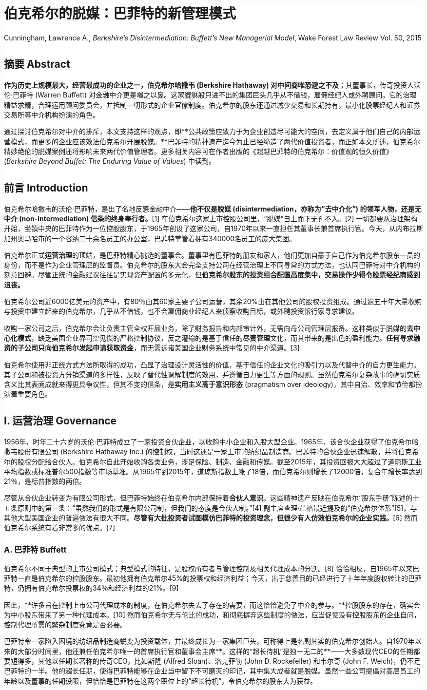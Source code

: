 # 伯克希尔的脱媒：巴菲特的新管理模式

Cunningham, Lawrence A., *Berkshire’s Disintermediation: Buffett’s New Managerial Model*, Wake Forest Law Review Vol. 50, 2015 

## 摘要 Abstract

**作为历史上规模最大，经营最成功的企业之一，伯克希尔哈撒韦 (Berkshire Hathaway) 对中间商唯恐避之不及**；其董事长，传奇投资人沃伦·巴菲特 (Warren Buffett) 对金融中介更是嗤之以鼻。这家貔貅般只进不出的集团巨头几乎从不借钱，雇佣经纪人或外聘顾问。它的治理精益求精，合理运用顾问委员会，并抵制一切形式的企业官僚制度。伯克希尔的股东还通过减少交易和长期持有，最小化股票经纪人和证券交易所等中介机构扮演的角色。

通过探讨伯克希尔对中介的排斥，本文支持这样的观点，即**公共政策应致力于为企业创造尽可能大的空间，去定义属于他们自己的内部运营模式，而更多的企业应该效法伯克希尔开展脱媒。**巴菲特的精神遗产迄今为止已经缔造了两代价值投资者，而正如本文所述，伯克希尔精妙绝伦的脱媒案例还将影响未来两代价值管理者。更多相关内容可在作者出版的《超越巴菲特的伯克希尔：价值观的恒久价值》(*Berkshire Beyond Buffet: The Enduring Value of Values*) 中读到。

## 前言 Introduction

伯克希尔哈撒韦的沃伦·巴菲特，是出了名地反感金融中介——**他不仅是脱媒 (disintermediation，亦称为“去中介化”) 的领军人物，还是无中介 (non-intermediation) 信条的终身奉行者。**[1] 在伯克希尔这家上市控股公司里，“脱媒”自上而下无孔不入。[2] 一切都要从治理架构开始，坐镇中央的巴菲特作为一位控股股东，于1965年创设了这家公司，自1970年以来一直担任其董事长兼首席执行官。今天，从内布拉斯加州奥马哈市的一个容纳二十余名员工的办公室，巴菲特掌管着拥有340000名员工的庞大集团。

伯克希尔正式**运营治理**的顶端，是巴菲特精心挑选的董事会。董事里有巴菲特的朋友和家人，他们更加自豪于自己作为伯克希尔股东一员的身份，而不是作为企业管理层的监督员。伯克希尔的股东大会完全支持公司在经营治理上不同寻常的方式方法，也认同巴菲特对中介机构的刻意回避。尽管正统的金融建议往往是实现资产配置的多元化，但**伯克希尔股东的投资组合配置高度集中，交易操作少得令股票经纪商感到沮丧。**

伯克希尔公司近6000亿美元的资产中，有80％由其60家主要子公司运营，其余20%由在其他公司的股权投资组成。通过逾五十年大量收购与投资中建立起来的伯克希尔，几乎从不借钱，也不会雇佣商业经纪人来侦察收购目标，或外聘投资银行家寻求建议。

收购一家公司之后，伯克希尔会让负责主管全权开展业务，除了财务报告和内部审计外，无需向母公司管理层报备。这种类似于脱媒的**去中心化模式**，缺乏美国企业界司空见惯的严格控制协议，反之灌输的是基于信任的**尽责管理**文化，而其带来的是出色的盈利能力。**任何寻求融资的子公司只向伯克希尔发起申请获取资金**，而无需诉诸美国企业财务系统中常见的中介渠道。[3]

伯克希尔使用非正统方式方法所取得的成功，凸显了治理设计灵活性的价值，基于信任的企业文化的吸引力以及代替中介的自力更生能力。其子公司和被投资方分销渠道的多样性，反映了替代性调解制度的效用，并遵循自力更生等方面的规则。虽然伯克希尔复杂故事的确切实质含义比其表面成就来得更具争议性，但其不变的信条，是**实用主义高于意识形态** (pragmatism over ideology)，其中自治、效率和节俭都扮演着重要角色。

## I. 运营治理 Governance

1956年，时年二十六岁的沃伦·巴菲特成立了一家投资合伙企业，以收购中小企业和入股大型企业。1965年，该合伙企业获得了伯克希尔哈撒韦股份有限公司 (Berkshire Hathaway Inc.) 的控制权，当时这还是一家上市的纺织品制造商。巴菲特的合伙企业迅速解散，并将伯克希尔的股权分配给合伙人。伯克希尔自此开始收购各类业务，涉足保险、制造、金融和传媒。截至2015年，其投资回报大大超过了道琼斯工业平均指数或标准普尔500指数等市场基准。从1965年到2015年，道琼斯指数上涨了18倍，而伯克希尔则增长了12000倍，复合年增长率达到21％，是标普指数的两倍。

尽管从合伙企业转变为有限公司形式，但巴菲特始终在伯克希尔内部保持着**合伙人意识**。这些精神遗产反映在伯克希尔“股东手册”陈述的十五条原则中的第一条：“虽然我们的形式是有限公司制，但我们的态度是合伙人制。”[4] 副主席查理·芒格最近提及的“伯克希尔体系”[5]，与其他大型美国企业的普遍做法有很大不同。**尽管有大批投资者试图模仿巴菲特的投资理念，但很少有人仿效伯克希尔的企业实践。**[6] 然而伯克希尔系统有着非常多的优点。[7]

### A. 巴菲特 Buffett

伯克希尔不同于典型的上市公司模式；典型模式的特征，是股权所有者与管理控制及相关代理成本的分割。[8] 恰恰相反，自1965年以来巴菲特一直是伯克希尔的控股股东。最初他拥有伯克希尔45%的投票权和经济利益；今天，出于慈善目的已经进行了十年年度股权转让的巴菲特，仍拥有伯克希尔投票权的34％和经济利益的21%。[9]

因此，**许多旨在控制上市公司代理成本的制度，在伯克希尔失去了存在的需要，而这恰恰避免了中介的参与。**控股股东的存在，确实会为中小股东带来了另一种代理成本。[10] 然而伯克希尔无与伦比的成功，和彻底摒弃这些制度的做法，应当促使没有控股股东的企业自问，控制代理所需的繁杂制度究竟是否必要。

巴菲特令一家陷入困境的纺织品制造商蜕变为投资载体，并最终成长为一家集团巨头，可称得上是名副其实的伯克希尔创始人。自1970年以来的大部分时间里，他还兼任伯克希尔唯一的首席执行官和董事会主席**。这样的“超长待机”是独一无二的**——大多数现代CEO的任期都要短得多，其他以任期长著称的传奇CEO，比如斯隆 (Alfred Sloan)、洛克菲勒 (John D. Rockefeller) 和韦尔奇 (John F. Welch)，仍不足巴菲特的一半。他的超长任期，使得巴菲特能够在企业当中留下不可磨灭的印记，其中集大成者就是脱媒。虽然一些公司提倡对高层员工的年龄以及董事的任期设限，但恰恰是巴菲特在这两个职位上的“超长待机”，令伯克希尔的股东大为获益。
